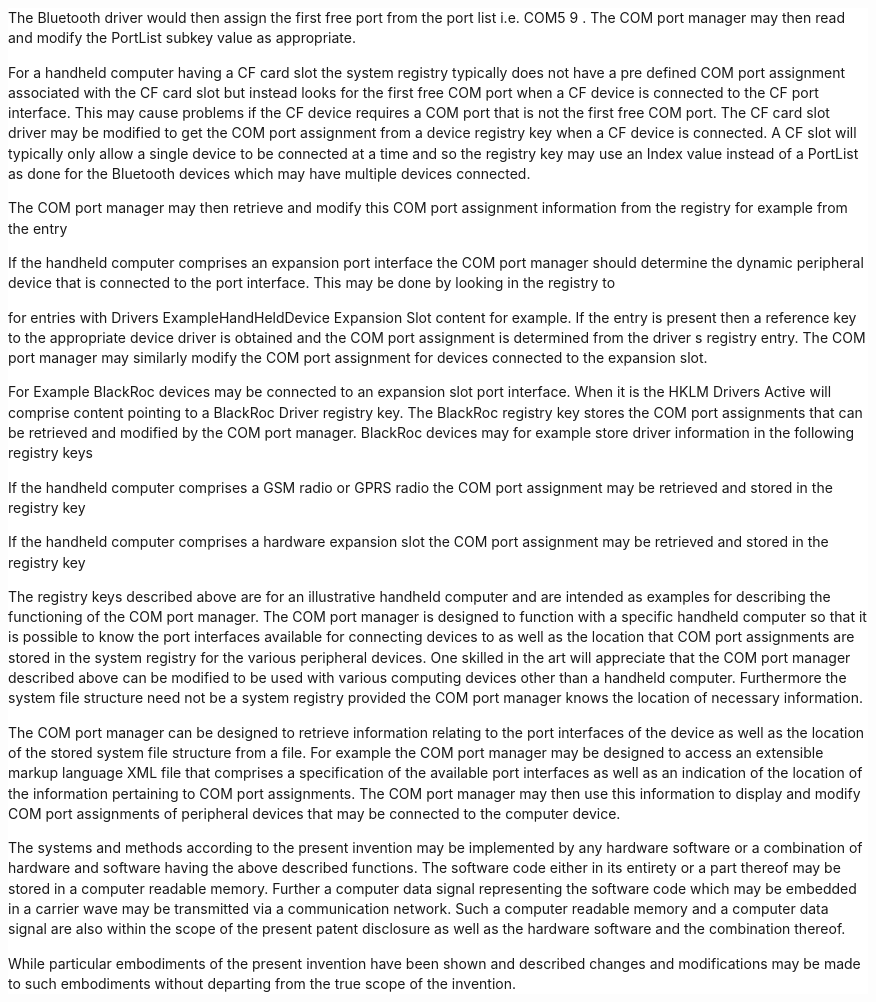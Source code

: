 The Bluetooth driver would then assign the first free port from the port list i.e. COM5 9 . The COM port manager may then read and modify the PortList subkey value as appropriate.

For a handheld computer having a CF card slot the system registry typically does not have a pre defined COM port assignment associated with the CF card slot but instead looks for the first free COM port when a CF device is connected to the CF port interface. This may cause problems if the CF device requires a COM port that is not the first free COM port. The CF card slot driver may be modified to get the COM port assignment from a device registry key when a CF device is connected. A CF slot will typically only allow a single device to be connected at a time and so the registry key may use an Index value instead of a PortList as done for the Bluetooth devices which may have multiple devices connected.

The COM port manager may then retrieve and modify this COM port assignment information from the registry for example from the entry 

If the handheld computer comprises an expansion port interface the COM port manager should determine the dynamic peripheral device that is connected to the port interface. This may be done by looking in the registry to 

for entries with Drivers ExampleHandHeldDevice Expansion Slot content for example. If the entry is present then a reference key to the appropriate device driver is obtained and the COM port assignment is determined from the driver s registry entry. The COM port manager may similarly modify the COM port assignment for devices connected to the expansion slot.

For Example BlackRoc devices may be connected to an expansion slot port interface. When it is the HKLM Drivers Active will comprise content pointing to a BlackRoc Driver registry key. The BlackRoc registry key stores the COM port assignments that can be retrieved and modified by the COM port manager. BlackRoc devices may for example store driver information in the following registry keys 

If the handheld computer comprises a GSM radio or GPRS radio the COM port assignment may be retrieved and stored in the registry key 

If the handheld computer comprises a hardware expansion slot the COM port assignment may be retrieved and stored in the registry key 

The registry keys described above are for an illustrative handheld computer and are intended as examples for describing the functioning of the COM port manager. The COM port manager is designed to function with a specific handheld computer so that it is possible to know the port interfaces available for connecting devices to as well as the location that COM port assignments are stored in the system registry for the various peripheral devices. One skilled in the art will appreciate that the COM port manager described above can be modified to be used with various computing devices other than a handheld computer. Furthermore the system file structure need not be a system registry provided the COM port manager knows the location of necessary information.

The COM port manager can be designed to retrieve information relating to the port interfaces of the device as well as the location of the stored system file structure from a file. For example the COM port manager may be designed to access an extensible markup language XML file that comprises a specification of the available port interfaces as well as an indication of the location of the information pertaining to COM port assignments. The COM port manager may then use this information to display and modify COM port assignments of peripheral devices that may be connected to the computer device.

The systems and methods according to the present invention may be implemented by any hardware software or a combination of hardware and software having the above described functions. The software code either in its entirety or a part thereof may be stored in a computer readable memory. Further a computer data signal representing the software code which may be embedded in a carrier wave may be transmitted via a communication network. Such a computer readable memory and a computer data signal are also within the scope of the present patent disclosure as well as the hardware software and the combination thereof.

While particular embodiments of the present invention have been shown and described changes and modifications may be made to such embodiments without departing from the true scope of the invention.

